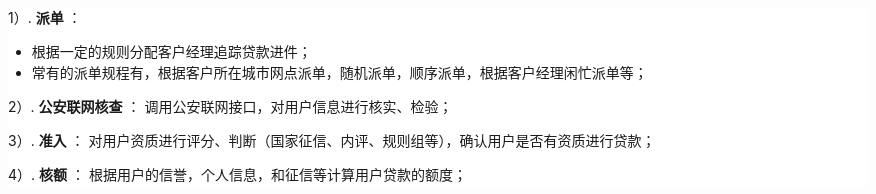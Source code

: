 1）. **派单** ：

- 根据一定的规则分配客户经理追踪贷款进件；
- 常有的派单规程有，根据客户所在城市网点派单，随机派单，顺序派单，根据客户经理闲忙派单等；

2）. **公安联网核查** ： 调用公安联网接口，对用户信息进行核实、检验；

3）. **准入** ： 对用户资质进行评分、判断（国家征信、内评、规则组等），确认用户是否有资质进行贷款；

4）. **核额** ： 根据用户的信誉，个人信息，和征信等计算用户贷款的额度；
